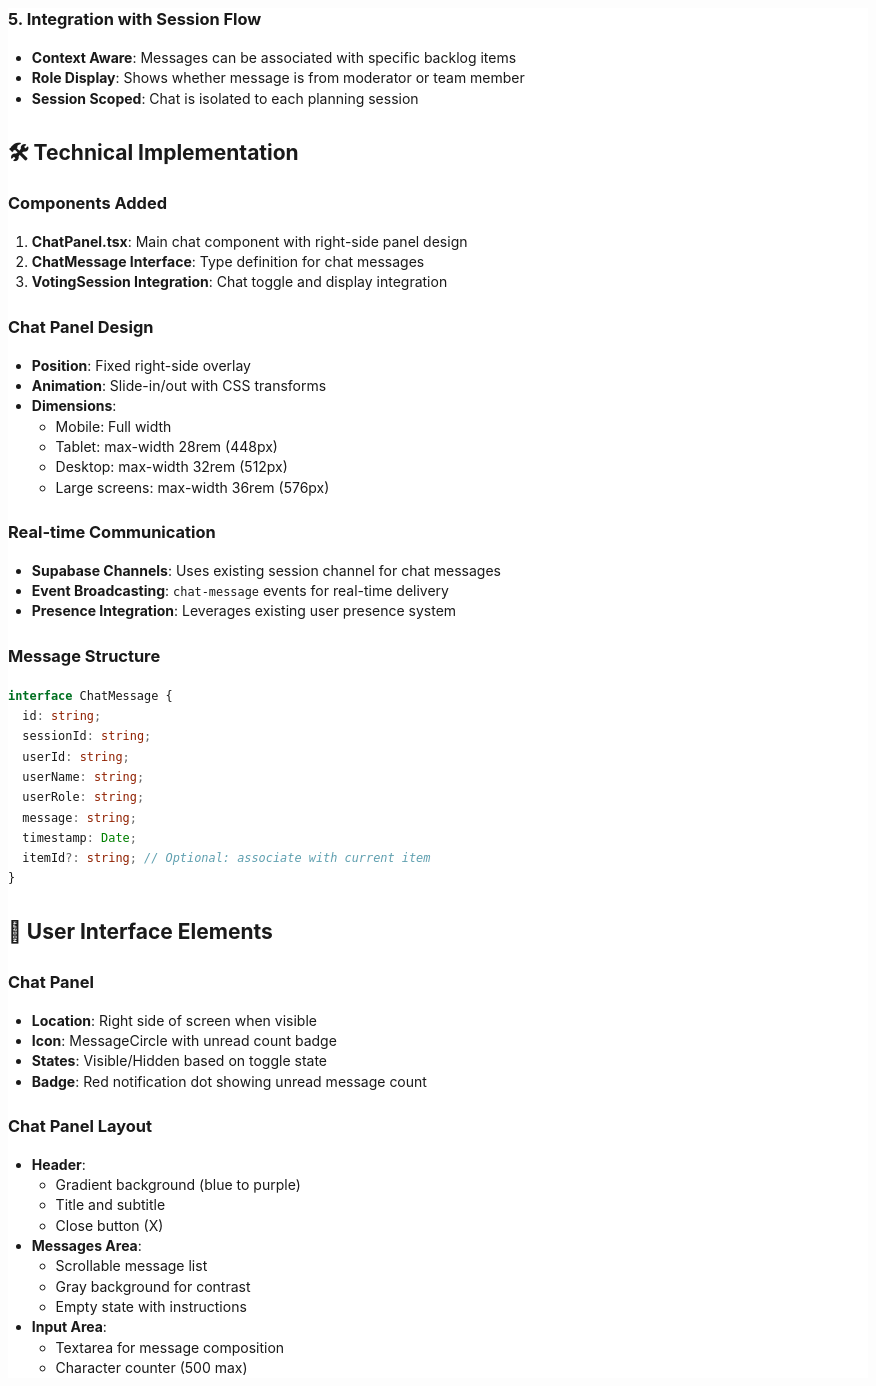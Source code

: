 ### 5. Integration with Session Flow
- **Context Aware**: Messages can be associated with specific backlog items
- **Role Display**: Shows whether message is from moderator or team member
- **Session Scoped**: Chat is isolated to each planning session

## 🛠️ Technical Implementation

### Components Added
1. **ChatPanel.tsx**: Main chat component with right-side panel design
2. **ChatMessage Interface**: Type definition for chat messages
3. **VotingSession Integration**: Chat toggle and display integration

### Chat Panel Design
- **Position**: Fixed right-side overlay
- **Animation**: Slide-in/out with CSS transforms
- **Dimensions**: 
  - Mobile: Full width
  - Tablet: max-width 28rem (448px)
  - Desktop: max-width 32rem (512px)
  - Large screens: max-width 36rem (576px)

### Real-time Communication
- **Supabase Channels**: Uses existing session channel for chat messages
- **Event Broadcasting**: `chat-message` events for real-time delivery
- **Presence Integration**: Leverages existing user presence system

### Message Structure
```typescript
interface ChatMessage {
  id: string;
  sessionId: string;
  userId: string;
  userName: string;
  userRole: string;
  message: string;
  timestamp: Date;
  itemId?: string; // Optional: associate with current item
}
```

## 🎨 User Interface Elements

### Chat Panel
- **Location**: Right side of screen when visible
- **Icon**: MessageCircle with unread count badge
- **States**: Visible/Hidden based on toggle state
- **Badge**: Red notification dot showing unread message count

### Chat Panel Layout
- **Header**: 
  - Gradient background (blue to purple)
  - Title and subtitle
  - Close button (X)
- **Messages Area**:
  - Scrollable message list
  - Gray background for contrast
  - Empty state with instructions
- **Input Area**:
  - Textarea for message composition
  - Character counter (500 max)